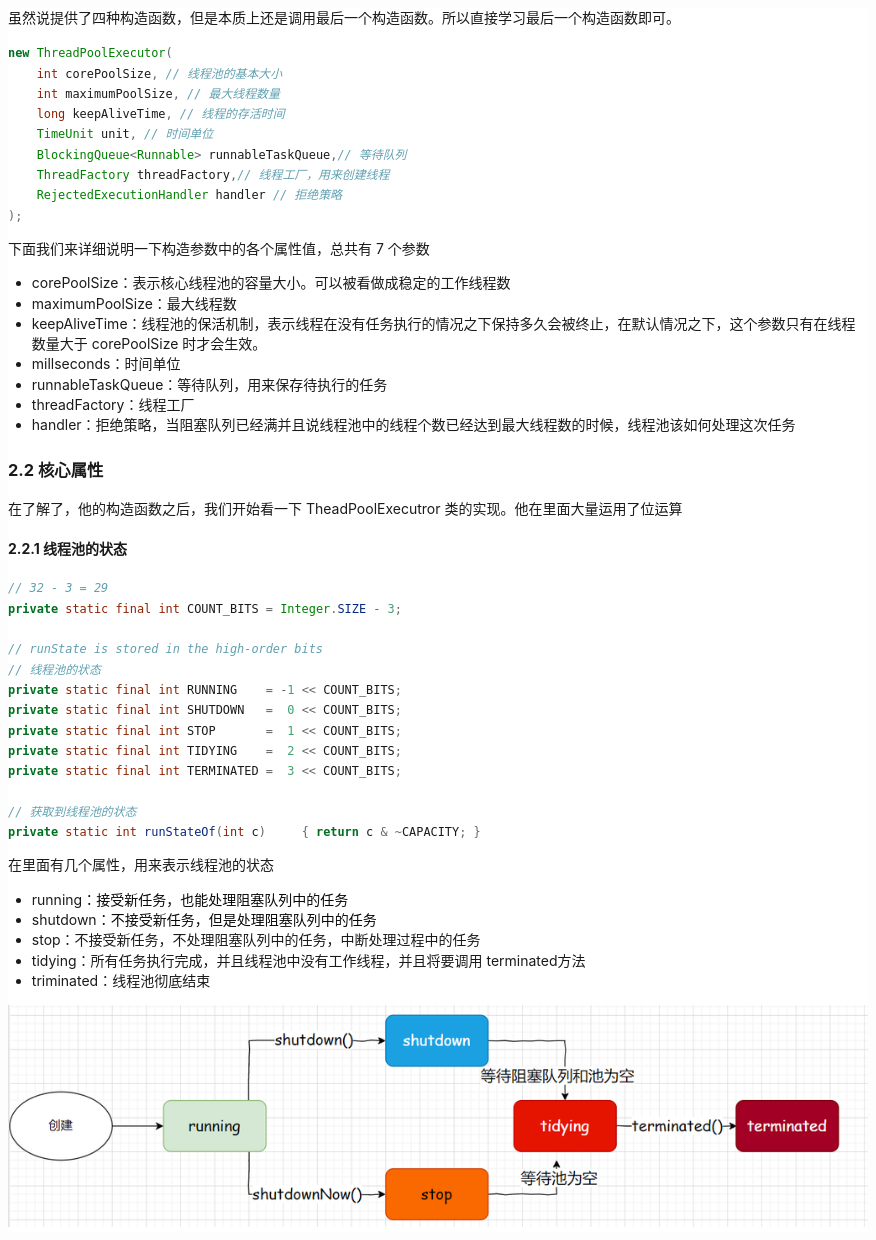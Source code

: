 虽然说提供了四种构造函数，但是本质上还是调用最后一个构造函数。所以直接学习最后一个构造函数即可。

```java
new ThreadPoolExecutor(
    int corePoolSize, // 线程池的基本大小
    int maximumPoolSize, // 最大线程数量
    long keepAliveTime, // 线程的存活时间
    TimeUnit unit, // 时间单位
    BlockingQueue<Runnable> runnableTaskQueue,// 等待队列
    ThreadFactory threadFactory,// 线程工厂，用来创建线程
    RejectedExecutionHandler handler // 拒绝策略
);
```

下面我们来详细说明一下构造参数中的各个属性值，总共有 7 个参数

- corePoolSize：表示核心线程池的容量大小。可以被看做成稳定的工作线程数
- maximumPoolSize：最大线程数
- keepAliveTime：线程池的保活机制，表示线程在没有任务执行的情况之下保持多久会被终止，在默认情况之下，这个参数只有在线程数量大于 corePoolSize 时才会生效。
- millseconds：时间单位
- runnableTaskQueue：等待队列，用来保存待执行的任务
- threadFactory：线程工厂
- handler：拒绝策略，当阻塞队列已经满并且说线程池中的线程个数已经达到最大线程数的时候，线程池该如何处理这次任务

### 2.2 核心属性

在了解了，他的构造函数之后，我们开始看一下 TheadPoolExecutror 类的实现。他在里面大量运用了位运算

#### 2.2.1 线程池的状态

```java
// 32 - 3 = 29
private static final int COUNT_BITS = Integer.SIZE - 3;

// runState is stored in the high-order bits
// 线程池的状态
private static final int RUNNING    = -1 << COUNT_BITS;
private static final int SHUTDOWN   =  0 << COUNT_BITS;
private static final int STOP       =  1 << COUNT_BITS;
private static final int TIDYING    =  2 << COUNT_BITS;
private static final int TERMINATED =  3 << COUNT_BITS;

// 获取到线程池的状态
private static int runStateOf(int c)     { return c & ~CAPACITY; }
```

在里面有几个属性，用来表示线程池的状态

+ running<font style="color:#080808;background-color:#ffffff;">：接受新任务，也能处理阻塞队列中的任务</font>
+ shutdown<font style="color:#080808;background-color:#ffffff;">：不接受新任务，但是处理阻塞队列中的任务</font>
+ stop：不接受新任务，不处理阻塞队列中的任务，中断处理过程中的任务
+ tidying：所有任务执行完成，并且线程池中没有工作线程，并且将要调用 terminated方法
+ triminated：线程池彻底结束

![](asserts/1661238332638-83710c3e-6204-4230-ae6d-72bde74db967.png)
